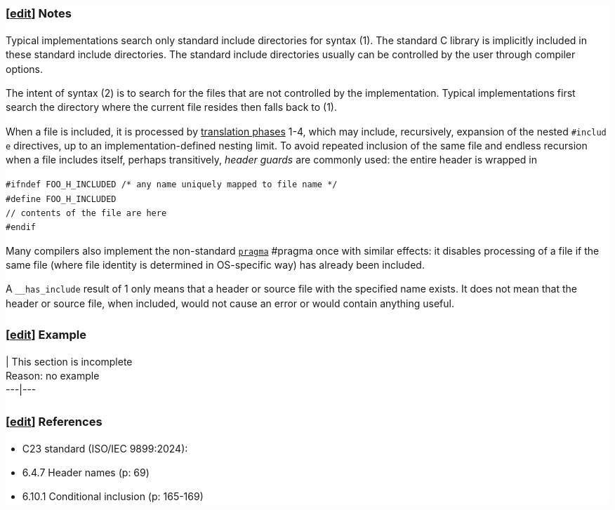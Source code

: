 ### [[edit](https://en.cppreference.com/mwiki/index.php?title=c/preprocessor/include&action=edit&section=3 "Edit section: Notes")] Notes

Typical implementations search only standard include directories for syntax (1). The standard C library is implicitly included in these standard include directories. The standard include directories usually can be controlled by the user through compiler options. 

The intent of syntax (2) is to search for the files that are not controlled by the implementation. Typical implementations first search the directory where the current file resides then falls back to (1). 

When a file is included, it is processed by [translation phases](../language/translation_phases.html "c/language/translation phases") 1-4, which may include, recursively, expansion of the nested `#include` directives, up to an implementation-defined nesting limit. To avoid repeated inclusion of the same file and endless recursion when a file includes itself, perhaps transitively, _header guards_ are commonly used: the entire header is wrapped in 
    
    
    #ifndef FOO_H_INCLUDED /* any name uniquely mapped to file name */
    #define FOO_H_INCLUDED
    // contents of the file are here
    #endif

Many compilers also implement the non-standard [`pragma`](impl.html "c/preprocessor/impl") #pragma once with similar effects: it disables processing of a file if the same file (where file identity is determined in OS-specific way) has already been included. 

A `__has_include` result of 1 only means that a header or source file with the specified name exists. It does not mean that the header or source file, when included, would not cause an error or would contain anything useful. 

### [[edit](https://en.cppreference.com/mwiki/index.php?title=c/preprocessor/include&action=edit&section=4 "Edit section: Example")] Example

| This section is incomplete  
Reason: no example   
---|---  
  
### [[edit](https://en.cppreference.com/mwiki/index.php?title=c/preprocessor/include&action=edit&section=5 "Edit section: References")] References

  * C23 standard (ISO/IEC 9899:2024): 



    

  * 6.4.7 Header names (p: 69) 



    

  * 6.10.1 Conditional inclusion (p: 165-169) 
